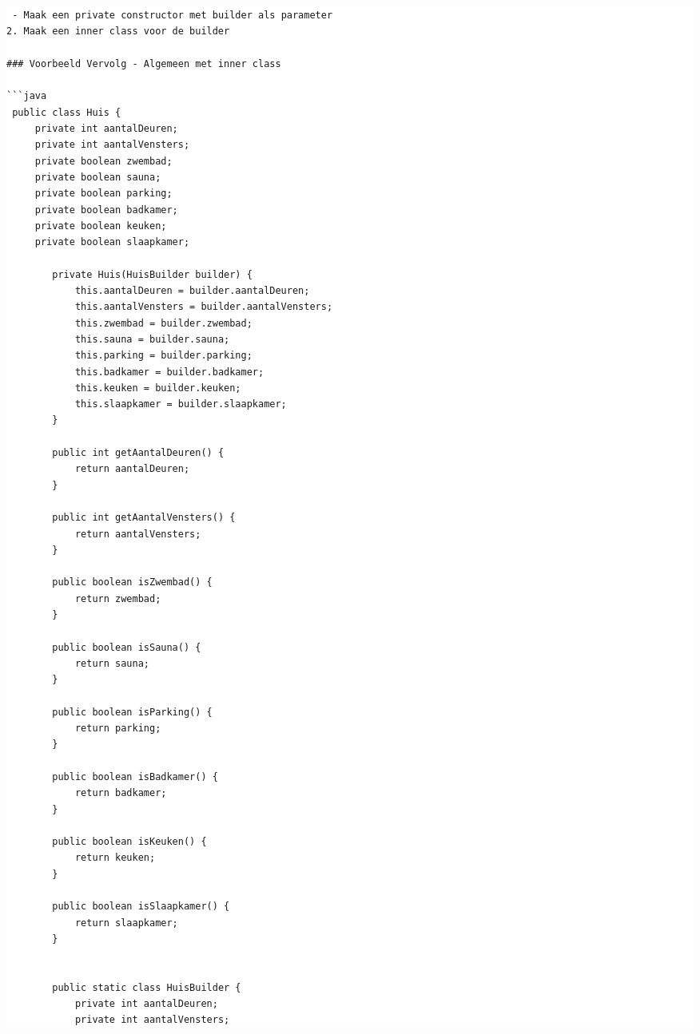    ```
    - Maak een private constructor met builder als parameter
2. Maak een inner class voor de builder

### Voorbeeld Vervolg - Algemeen met inner class

```java
    public class Huis {
        private int aantalDeuren;
        private int aantalVensters;
        private boolean zwembad;
        private boolean sauna;
        private boolean parking;
        private boolean badkamer;
        private boolean keuken;
        private boolean slaapkamer;
   
           private Huis(HuisBuilder builder) {
               this.aantalDeuren = builder.aantalDeuren;
               this.aantalVensters = builder.aantalVensters;
               this.zwembad = builder.zwembad;
               this.sauna = builder.sauna;
               this.parking = builder.parking;
               this.badkamer = builder.badkamer;
               this.keuken = builder.keuken;
               this.slaapkamer = builder.slaapkamer;
           }
   
           public int getAantalDeuren() {
               return aantalDeuren;
           }
   
           public int getAantalVensters() {
               return aantalVensters;
           }
   
           public boolean isZwembad() {
               return zwembad;
           }
   
           public boolean isSauna() {
               return sauna;
           }
   
           public boolean isParking() {
               return parking;
           }
   
           public boolean isBadkamer() {
               return badkamer;
           }
   
           public boolean isKeuken() {
               return keuken;
           }
   
           public boolean isSlaapkamer() {
               return slaapkamer;
           }
  
   
           public static class HuisBuilder {
               private int aantalDeuren;
               private int aantalVensters;
   ```